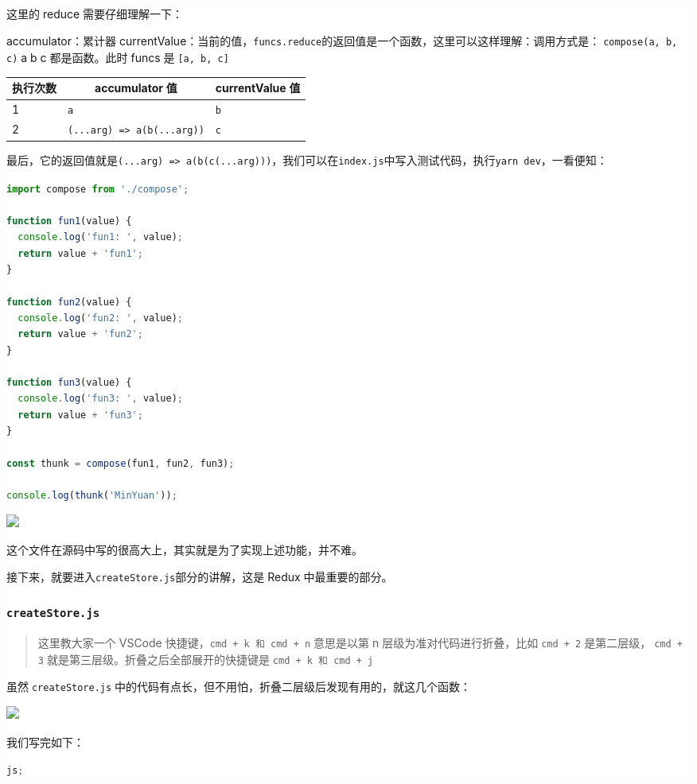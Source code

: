 这里的 reduce 需要仔细理解一下：

accumulator：累计器 currentValue：当前的值，`funcs.reduce`的返回值是一个函数，这里可以这样理解：调用方式是： `compose(a, b, c)` a b c 都是函数。此时 funcs 是 `[a, b, c]`

| 执行次数 | accumulator 值             | currentValue 值 |
| -------- | -------------------------- | --------------- |
| 1        | `a`                        | `b`             |
| 2        | `(...arg) => a(b(...arg))` | `c`             |

最后，它的返回值就是`(...arg) => a(b(c(...arg)))`，我们可以在`index.js`中写入测试代码，执行`yarn dev`，一看便知：

```js
import compose from './compose';

function fun1(value) {
  console.log('fun1: ', value);
  return value + 'fun1';
}

function fun2(value) {
  console.log('fun2: ', value);
  return value + 'fun2';
}

function fun3(value) {
  console.log('fun3: ', value);
  return value + 'fun3';
}

const thunk = compose(fun1, fun2, fun3);

console.log(thunk('MinYuan'));
```

![](https://user-gold-cdn.xitu.io/2019/7/28/16c3835db74aa4d8?w=432&h=256&f=png&s=18410)

这个文件在源码中写的很高大上，其实就是为了实现上述功能，并不难。

接下来，就要进入`createStore.js`部分的讲解，这是 Redux 中最重要的部分。

### `createStore.js`

> 这里教大家一个 VSCode 快捷键，`cmd + k 和 cmd + n` 意思是以第 n 层级为准对代码进行折叠，比如 `cmd + 2` 是第二层级， `cmd + 3` 就是第三层级。折叠之后全部展开的快捷键是 `cmd + k 和 cmd + j`

虽然 `createStore.js` 中的代码有点长，但不用怕，折叠二层级后发现有用的，就这几个函数：

![](https://user-gold-cdn.xitu.io/2019/11/18/16e7bb1b583254e9?w=972&h=1546&f=png&s=176012)

我们写完如下：

```js
js;
```
